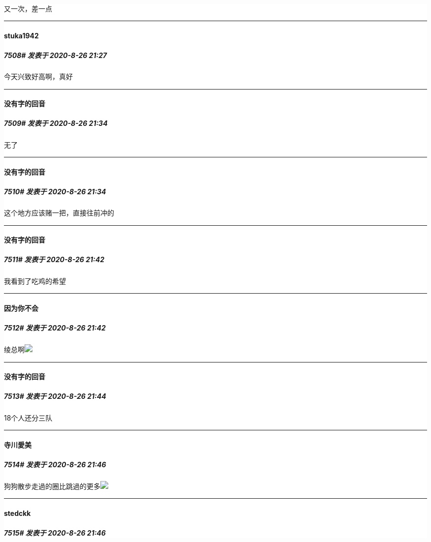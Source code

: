 又一次，差一点

*****

####  stuka1942  
##### 7508#       发表于 2020-8-26 21:27

今天兴致好高啊，真好

*****

####  没有字的回音  
##### 7509#       发表于 2020-8-26 21:34

无了

*****

####  没有字的回音  
##### 7510#       发表于 2020-8-26 21:34

这个地方应该赌一把，直接往前冲的

*****

####  没有字的回音  
##### 7511#       发表于 2020-8-26 21:42

我看到了吃鸡的希望

*****

####  因为你不会  
##### 7512#       发表于 2020-8-26 21:42

绫总啊<img src="https://static.saraba1st.com/image/smiley/face2017/068.png" referrerpolicy="no-referrer">

*****

####  没有字的回音  
##### 7513#       发表于 2020-8-26 21:44

18个人还分三队

*****

####  寺川愛美  
##### 7514#       发表于 2020-8-26 21:46

狗狗散步走過的圈比跳過的更多<img src="https://static.saraba1st.com/image/smiley/face2017/066.png" referrerpolicy="no-referrer">

*****

####  stedckk  
##### 7515#       发表于 2020-8-26 21:46
